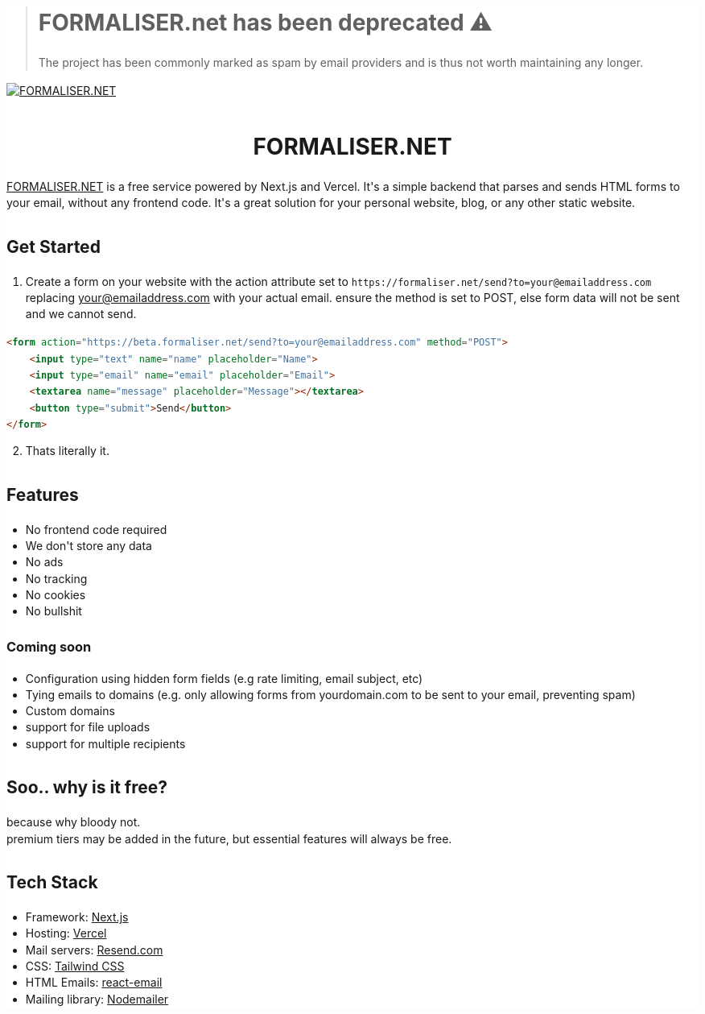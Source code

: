 > # FORMALISER.net has been deprecated ⚠️
> 
> The project has been commonly marked as spam by email providers and is thus not worth maintaining any longer.

<a href="https://beta.formaliser.net/">
    <img src="https://formaliser.net/readme.png" alt="FORMALISER.NET" align="center" width="100%">
</a>
<h1 align="center">FORMALISER.NET</h1>
<a href="https://beta.formaliser.net/">FORMALISER.NET</a> is a free service powered by Next.js and Vercel. It's a simple backend that parses and sends HTML forms to your email, without any frontend code. It's a great solution for your personal website, blog, or any other static website.

## Get Started
1. Create a form on your website with the action attribute set to `https://formaliser.net/send?to=your@emailaddress.com` replacing your@emailaddress.com with your actual email. ensure the method is set to POST, else form data will not be sent and we cannot send.
```html
<form action="https://beta.formaliser.net/send?to=your@emailaddress.com" method="POST">
    <input type="text" name="name" placeholder="Name">
    <input type="email" name="email" placeholder="Email">
    <textarea name="message" placeholder="Message"></textarea>
    <button type="submit">Send</button>
</form>
```

2. Thats literally it. 

## Features
- No frontend code required
- We don't store any data
- No ads
- No tracking
- No cookies
- No bullshit
### Coming soon
- Configuration using hidden form fields (e.g rate limiting, email subject, etc)
- Tying emails to domains (e.g. only allowing forms from yourdomain.com to be sent to your email, preventing spam)
- Custom domains
- support for file uploads
- support for multiple recipients


## Soo.. why is it free?
because why bloody not.<br>premium tiers may be added in the future, but essential features will always be free.

## Tech Stack
- Framework: [Next.js](https://nextjs.org/)
- Hosting: [Vercel](https://vercel.com/)
- Mail servers: [Resend.com](https://resend.com/)
- CSS: [Tailwind CSS](https://tailwindcss.com/)
- HTML Emails: [react-email](https://react.email)
- Mailing library: [Nodemailer](https://nodemailer.com/about/)
